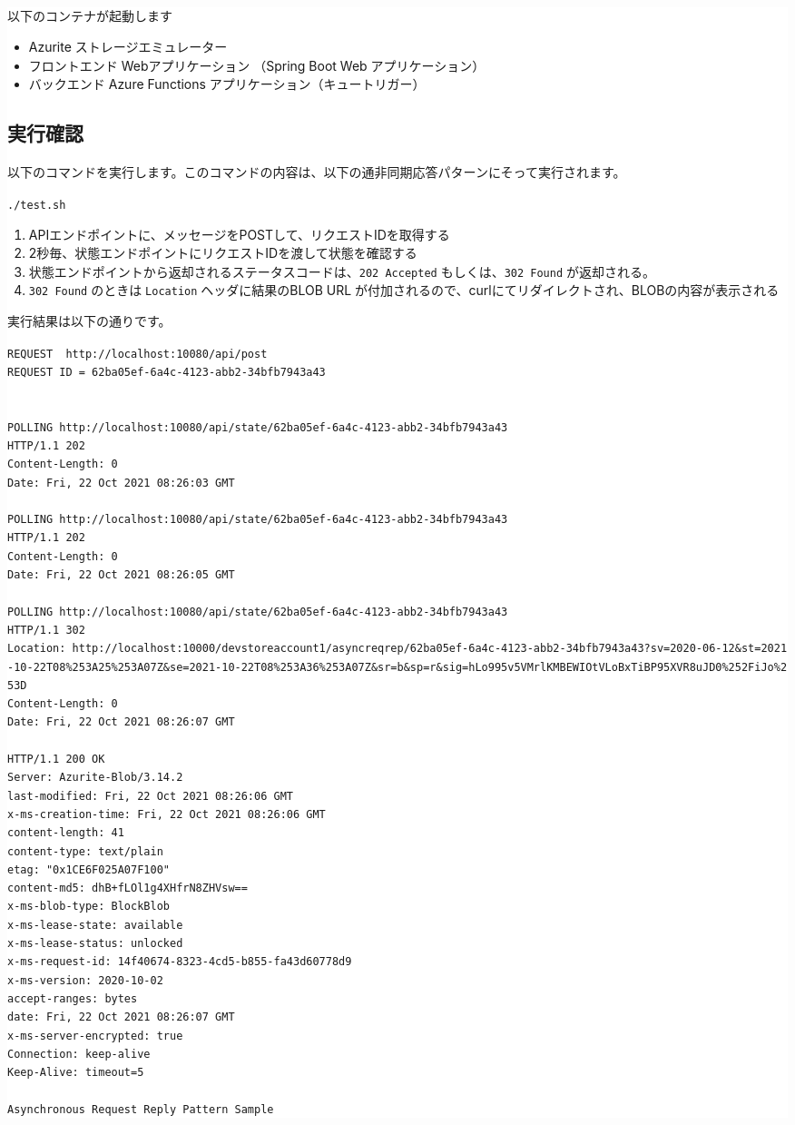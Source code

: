 以下のコンテナが起動します

- Azurite ストレージエミュレーター
- フロントエンド Webアプリケーション （Spring Boot Web アプリケーション）
- バックエンド Azure Functions アプリケーション（キュートリガー）


## 実行確認

以下のコマンドを実行します。このコマンドの内容は、以下の通非同期応答パターンにそって実行されます。

```ssh
./test.sh
```

1. APIエンドポイントに、メッセージをPOSTして、リクエストIDを取得する
2. 2秒毎、状態エンドポイントにリクエストIDを渡して状態を確認する
3. 状態エンドポイントから返却されるステータスコードは、`202 Accepted` もしくは、`302 Found` が返却される。
4. `302 Found` のときは `Location` ヘッダに結果のBLOB URL が付加されるので、curlにてリダイレクトされ、BLOBの内容が表示される

実行結果は以下の通りです。

```log
REQUEST  http://localhost:10080/api/post
REQUEST ID = 62ba05ef-6a4c-4123-abb2-34bfb7943a43


POLLING http://localhost:10080/api/state/62ba05ef-6a4c-4123-abb2-34bfb7943a43
HTTP/1.1 202
Content-Length: 0
Date: Fri, 22 Oct 2021 08:26:03 GMT

POLLING http://localhost:10080/api/state/62ba05ef-6a4c-4123-abb2-34bfb7943a43
HTTP/1.1 202
Content-Length: 0
Date: Fri, 22 Oct 2021 08:26:05 GMT

POLLING http://localhost:10080/api/state/62ba05ef-6a4c-4123-abb2-34bfb7943a43
HTTP/1.1 302
Location: http://localhost:10000/devstoreaccount1/asyncreqrep/62ba05ef-6a4c-4123-abb2-34bfb7943a43?sv=2020-06-12&st=2021-10-22T08%253A25%253A07Z&se=2021-10-22T08%253A36%253A07Z&sr=b&sp=r&sig=hLo995v5VMrlKMBEWIOtVLoBxTiBP95XVR8uJD0%252FiJo%253D
Content-Length: 0
Date: Fri, 22 Oct 2021 08:26:07 GMT

HTTP/1.1 200 OK
Server: Azurite-Blob/3.14.2
last-modified: Fri, 22 Oct 2021 08:26:06 GMT
x-ms-creation-time: Fri, 22 Oct 2021 08:26:06 GMT
content-length: 41
content-type: text/plain
etag: "0x1CE6F025A07F100"
content-md5: dhB+fLOl1g4XHfrN8ZHVsw==
x-ms-blob-type: BlockBlob
x-ms-lease-state: available
x-ms-lease-status: unlocked
x-ms-request-id: 14f40674-8323-4cd5-b855-fa43d60778d9
x-ms-version: 2020-10-02
accept-ranges: bytes
date: Fri, 22 Oct 2021 08:26:07 GMT
x-ms-server-encrypted: true
Connection: keep-alive
Keep-Alive: timeout=5

Asynchronous Request Reply Pattern Sample
```
